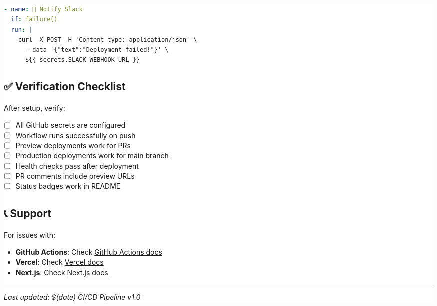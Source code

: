 ```yaml
- name: 📢 Notify Slack
  if: failure()
  run: |
    curl -X POST -H 'Content-type: application/json' \
      --data '{"text":"Deployment failed!"}' \
      ${{ secrets.SLACK_WEBHOOK_URL }}
```

## ✅ Verification Checklist

After setup, verify:

- [ ] All GitHub secrets are configured
- [ ] Workflow runs successfully on push
- [ ] Preview deployments work for PRs
- [ ] Production deployments work for main branch
- [ ] Health checks pass after deployment
- [ ] PR comments include preview URLs
- [ ] Status badges work in README

## 📞 Support

For issues with:
- **GitHub Actions**: Check [GitHub Actions docs](https://docs.github.com/en/actions)
- **Vercel**: Check [Vercel docs](https://vercel.com/docs)
- **Next.js**: Check [Next.js docs](https://nextjs.org/docs)

---

*Last updated: $(date)*
*CI/CD Pipeline v1.0*